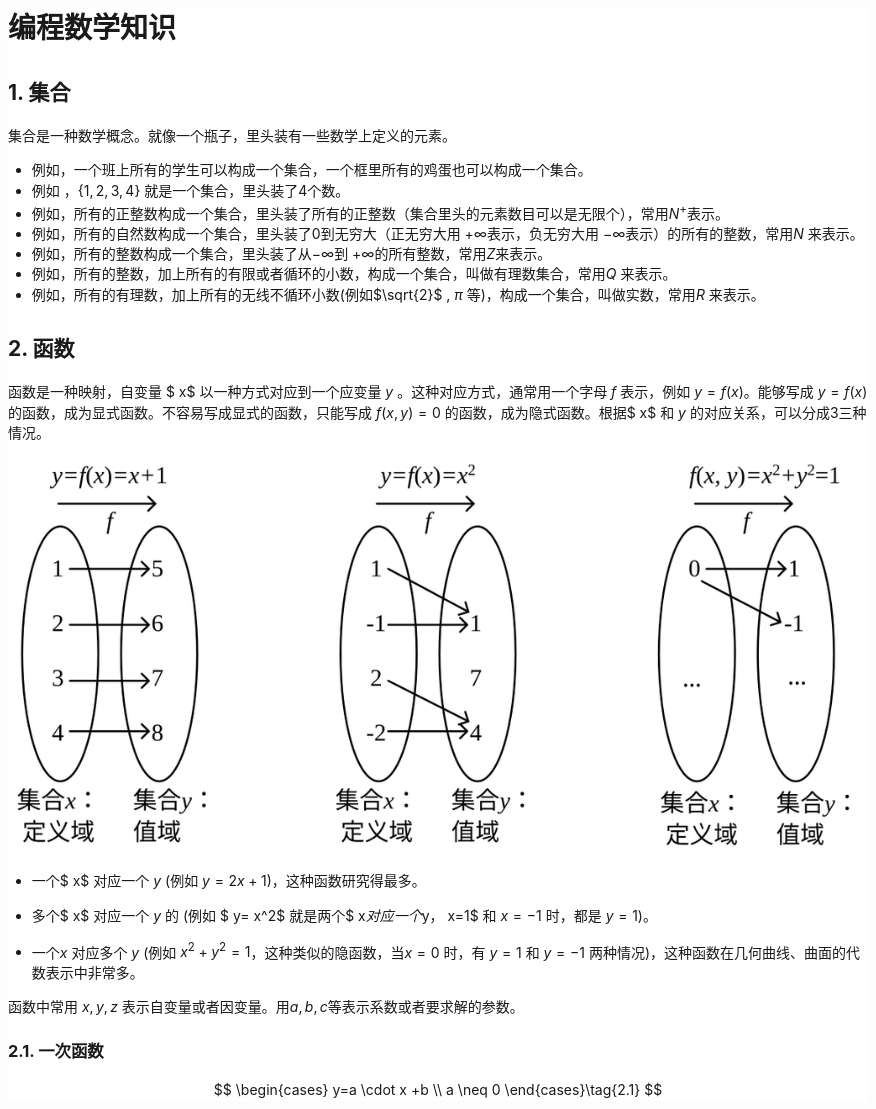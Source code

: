 # 编程数学知识

## 1. 集合

集合是一种数学概念。就像一个瓶子，里头装有一些数学上定义的元素。

- 例如，一个班上所有的学生可以构成一个集合，一个框里所有的鸡蛋也可以构成一个集合。
- 例如 ，$\{1,2,3,4\}$ 就是一个集合，里头装了4个数。
- 例如，所有的正整数构成一个集合，里头装了所有的正整数（集合里头的元素数目可以是无限个），常用$N^+$表示。
- 例如，所有的自然数构成一个集合，里头装了0到无穷大（正无穷大用 $+\infty$表示，负无穷大用 $-\infty$表示）的所有的整数，常用$N$ 来表示。
- 例如，所有的整数构成一个集合，里头装了从$-\infty$到 $+\infty$的所有整数，常用$Z$来表示。
- 例如，所有的整数，加上所有的有限或者循环的小数，构成一个集合，叫做有理数集合，常用$Q$ 来表示。
- 例如，所有的有理数，加上所有的无线不循环小数(例如$\sqrt{2}$ , $\pi$ 等)，构成一个集合，叫做实数，常用$R$ 来表示。

## 2.  函数

函数是一种映射，自变量 $ x$ 以一种方式对应到一个应变量 $y$ 。这种对应方式，通常用一个字母 $f$ 表示，例如 $y=f(x)$。能够写成 $y=f(x)$ 的函数，成为显式函数。不容易写成显式的函数，只能写成 $f(x,y)=0$ 的函数，成为隐式函数。根据$ x$ 和 $y$ 的对应关系，可以分成3三种情况。

![映射](.\figure\映射.svg)

- 一个$ x$ 对应一个 $y$ (例如 $y=2x+1$)，这种函数研究得最多。

- 多个$ x$ 对应一个 $y$ 的 (例如 $ y= x^2$ 就是两个$ x$对应一个$y$，$ x=1$ 和 $x=-1$ 时，都是 $y=1$)。

- 一个$x$ 对应多个 $y$ (例如 $x^2+y^2=1$，这种类似的隐函数，当$x=0$ 时，有 $y=1$ 和 $y=-1$ 两种情况)，这种函数在几何曲线、曲面的代数表示中非常多。

函数中常用 $x,y,z$ 表示自变量或者因变量。用$a,b,c$等表示系数或者要求解的参数。

### 2.1. 一次函数

$$
\begin{cases} 
y=a \cdot x +b \\ a \neq 0
\end{cases}\tag{2.1}
$$
